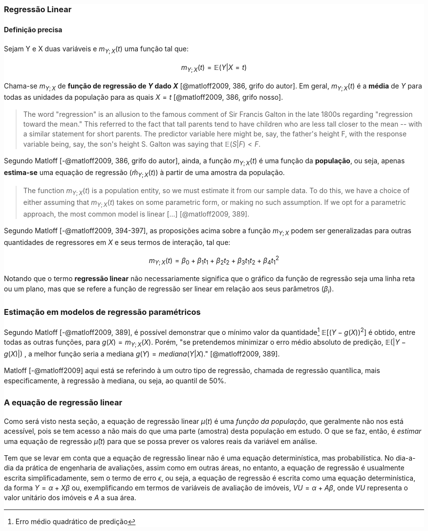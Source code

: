 ### Regressão Linear

#### Definição precisa

Sejam Y e X duas variáveis e $m_{Y;X}(t)$ uma função tal que: 

$$m_{Y;X}(t) = \mathbb{E}(Y|X = t)$$

Chama-se $m_{Y;X}$ de **função de regressão de $Y$ dado $X$** [@matloff2009, 386, grifo do autor]. Em geral, $m_{Y;X}(t)$ é a **média** de $Y$ para todas as unidades da população para as quais $X = t$ [@matloff2009, 386, grifo nosso].

> The word "regression" is an allusion to the famous comment of Sir Francis Galton in the late 1800s regarding "regression toward the mean." This referred to the fact that tall parents tend to have children who are less tall closer to the mean -- with a similar statement for short parents. The predictor variable here might be, say, the father's height F, with the response variable being, say, the son's height S. Galton was saying that $\mathbb{E}(S|F) < F$.

Segundo Matloff [-@matloff2009, 386, grifo do autor], ainda, a função $m_{Y;X}(t)$ é uma função da **população**, ou seja, apenas **estima-se** uma equação de regressão ($\hat{m}_{Y;X}(t)$) à partir de uma amostra da população.

> The function $m_{Y;X}(t)$ is a population entity, so we must estimate it from our sample data. To do this, we have a choice of either assuming that $m_{Y;X}(t)$ takes on some parametric form, or making no such assumption. If we opt for a parametric approach, the most common model is linear [...] [@matloff2009, 389].

Segundo Matloff [-@matloff2009, 394-397], as proposições acima sobre a função $m_{Y;X}$ podem ser generalizadas para outras quantidades de regressores em $X$ e seus termos de interação, tal que:

$$m_{Y;X}(t) = \beta_0 + \beta_1t_1 + \beta_2t_2 + \beta_3t_1t_2 + \beta_4t_1^2$$

Notando que o termo **regressão linear** não necessariamente significa que o gráfico da função de regressão seja uma linha reta ou um plano, mas que se refere a função de regressão ser linear em relação aos seus parâmetros ($\beta_i$).

### Estimação em modelos de regressão paramétricos

Segundo Matloff [-@matloff2009, 389], é possível demonstrar que o mínimo valor da quantidade[^1] $\mathbb{E}[(Y - g(X))^2]$  é obtido, entre todas as outras funções, para $g(X) = m_{Y;X}(X)$. Porém, "se pretendemos minimizar o erro médio absoluto de predição, $\mathbb{E}(|Y - g(X)|)$ , a melhor função seria a mediana $g(Y) = mediana(Y|X)$." [@matloff2009, 389].

Matloff [-@matloff2009] aqui está se referindo à um outro tipo de regressão, chamada de regressão quantílica, mais especificamente, à regressão à mediana, ou seja, ao quantil de 50%.

[^1]: Erro médio quadrático de predição

### A equação de regressão linear

Como será visto nesta seção, a equação de regressão linear $\mu(t)$ é uma *função da população*, que geralmente não nos está acessível, pois se tem acesso a não mais do que uma parte (amostra) desta população em estudo. O que se faz, então, é *estimar* uma equação de regressão $\hat{\mu}(t)$ para que se possa prever os valores reais da variável em análise.

Tem que se levar em conta que a equação de regressão linear não é uma equação determinística, mas probabilística. No dia-a-dia da prática de engenharia de avaliações, assim como em outras áreas, no entanto, a equação de regressão é usualmente escrita simplificadamente, sem o termo de erro $\epsilon$, ou seja, a equação de regressão é escrita como uma equação determinística, da forma $Y = \alpha + X\beta$ ou, exemplificando em termos de variáveis de avaliação de imóveis, $VU = \alpha + A\beta$, onde $VU$ representa o valor unitário dos imóveis e $A$ a sua área.


[^3]: ver [link](https://matloff.wordpress.com/2015/09/18/can-you-say-heteroscedasticity-3-times-fast/)
[^2]: https://github.com/lfpdroubi/moda-media-mediana/blob/master/tabela.xls